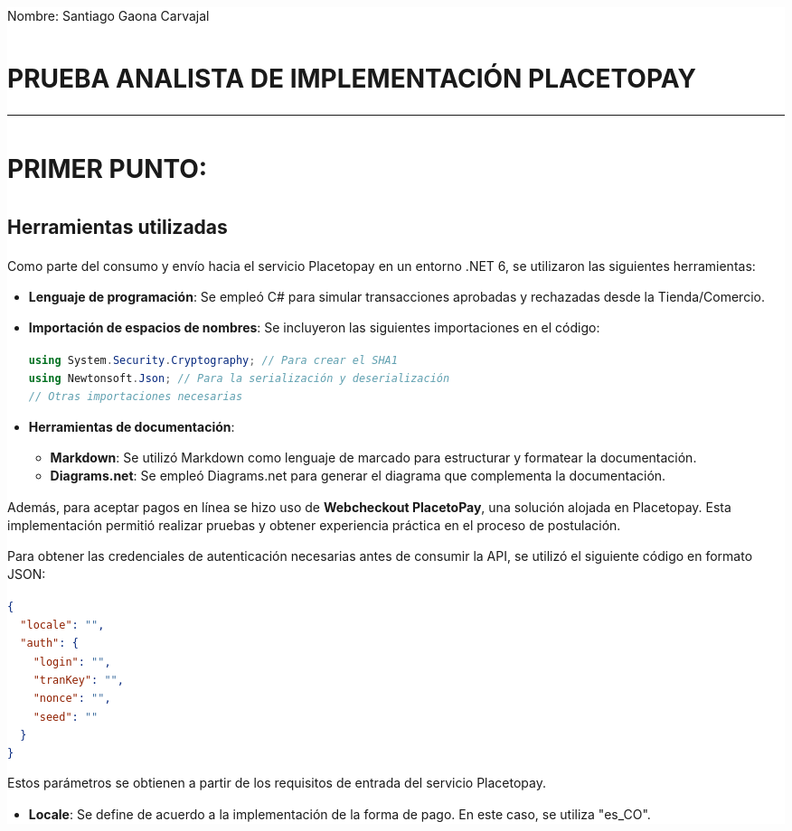 Nombre: Santiago Gaona Carvajal

# PRUEBA ANALISTA DE IMPLEMENTACIÓN PLACETOPAY

 ---

# PRIMER PUNTO:

## Herramientas utilizadas

Como parte del consumo y envío hacia el servicio Placetopay en un entorno .NET 6, se utilizaron las siguientes herramientas:

- **Lenguaje de programación**: Se empleó C# para simular transacciones aprobadas y rechazadas desde la Tienda/Comercio.

- **Importación de espacios de nombres**: Se incluyeron las siguientes importaciones en el código:
  
  ```csharp
  using System.Security.Cryptography; // Para crear el SHA1
  using Newtonsoft.Json; // Para la serialización y deserialización
  // Otras importaciones necesarias
  ```

- **Herramientas de documentación**:
  
  - **Markdown**: Se utilizó Markdown como lenguaje de marcado para estructurar y formatear la documentación.
  - **Diagrams.net**: Se empleó Diagrams.net para generar el diagrama que complementa la documentación.

Además, para aceptar pagos en línea se hizo uso de **Webcheckout PlacetoPay**, una solución alojada en Placetopay. Esta implementación permitió realizar pruebas y obtener experiencia práctica en el proceso de postulación.

Para obtener las credenciales de autenticación necesarias antes de consumir la API, se utilizó el siguiente código en formato JSON:

```json
{
  "locale": "",
  "auth": {
    "login": "",
    "tranKey": "",
    "nonce": "",
    "seed": ""
  }
}
```

Estos parámetros se obtienen a partir de los requisitos de entrada del servicio Placetopay.

- **Locale**: Se define de acuerdo a la implementación de la forma de pago. En este caso, se utiliza "es_CO".
